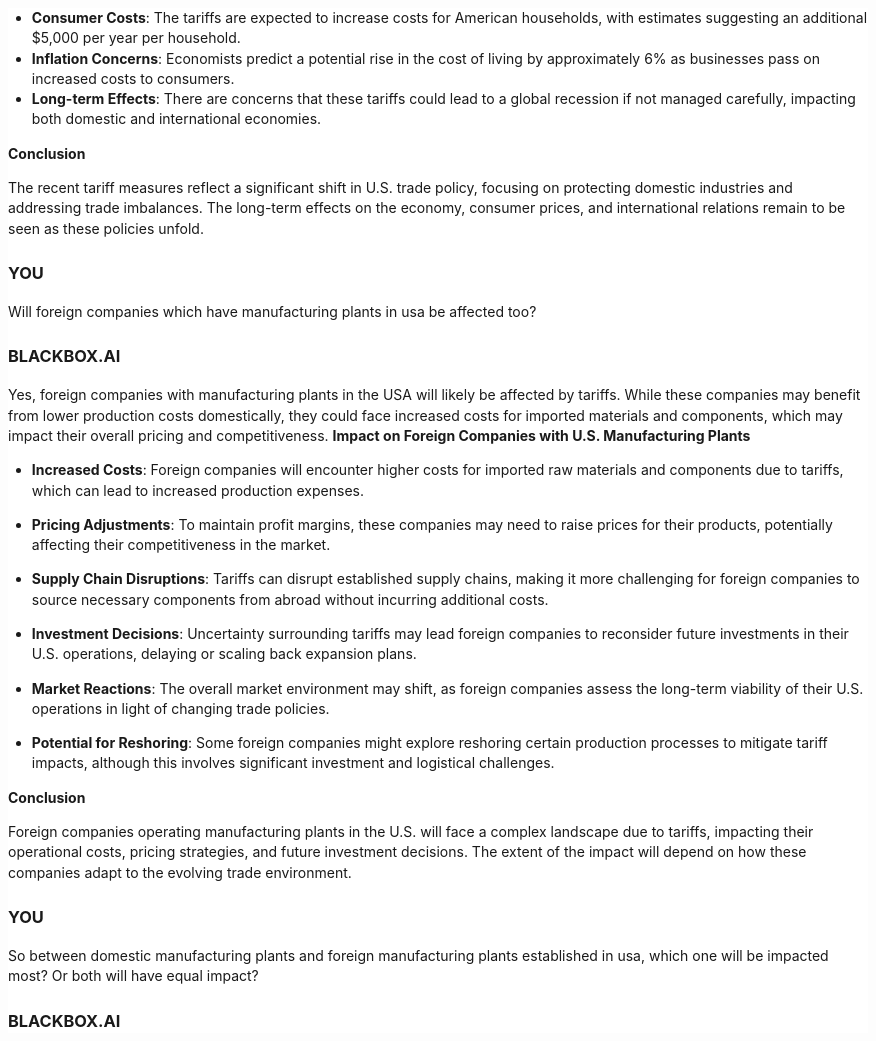 - **Consumer Costs**: The tariffs are expected to increase costs for American households, with estimates suggesting an additional $5,000 per year per household.  
- **Inflation Concerns**: Economists predict a potential rise in the cost of living by approximately 6% as businesses pass on increased costs to consumers.  
- **Long-term Effects**: There are concerns that these tariffs could lead to a global recession if not managed carefully, impacting both domestic and international economies.  

  
**Conclusion**  

The recent tariff measures reflect a significant shift in U.S. trade policy, focusing on protecting domestic industries and addressing trade imbalances. The long-term effects on the economy, consumer prices, and international relations remain to be seen as these policies unfold.
### YOU
Will foreign companies which have manufacturing plants in usa be affected too?
### BLACKBOX.AI



Yes, foreign companies with manufacturing plants in the USA will likely be affected by tariffs. While these companies may benefit from lower production costs domestically, they could face increased costs for imported materials and components, which may impact their overall pricing and competitiveness. **Impact on Foreign Companies with U.S. Manufacturing Plants**  

- **Increased Costs**: Foreign companies will encounter higher costs for imported raw materials and components due to tariffs, which can lead to increased production expenses.  

- **Pricing Adjustments**: To maintain profit margins, these companies may need to raise prices for their products, potentially affecting their competitiveness in the market.  

- **Supply Chain Disruptions**: Tariffs can disrupt established supply chains, making it more challenging for foreign companies to source necessary components from abroad without incurring additional costs.  

- **Investment Decisions**: Uncertainty surrounding tariffs may lead foreign companies to reconsider future investments in their U.S. operations, delaying or scaling back expansion plans.  

- **Market Reactions**: The overall market environment may shift, as foreign companies assess the long-term viability of their U.S. operations in light of changing trade policies.  

- **Potential for Reshoring**: Some foreign companies might explore reshoring certain production processes to mitigate tariff impacts, although this involves significant investment and logistical challenges.  

**Conclusion**  

Foreign companies operating manufacturing plants in the U.S. will face a complex landscape due to tariffs, impacting their operational costs, pricing strategies, and future investment decisions. The extent of the impact will depend on how these companies adapt to the evolving trade environment.
### YOU
So between domestic manufacturing plants and foreign manufacturing plants established in usa, which one will be impacted most? Or both will have equal impact?
### BLACKBOX.AI

